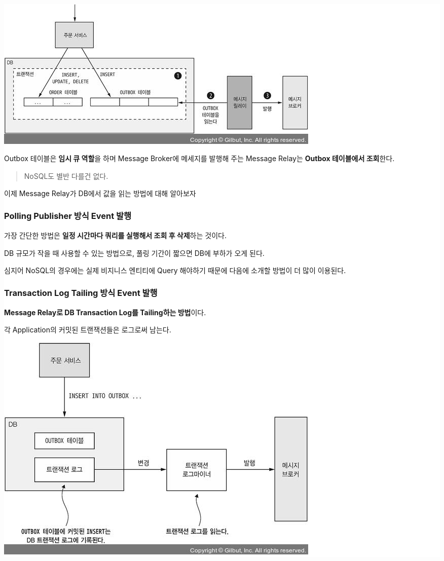 ![img](../../images/140.jpeg)

Outbox 테이블은 **임시 큐 역할**을 하며 Message Broker에 메세지를 발행해 주는 Message Relay는 **Outbox 테이블에서 조회**한다.

> NoSQL도 별반 다를건 없다.

이제 Message Relay가 DB에서 값을 읽는 방법에 대해 알아보자

### Polling Publisher 방식 Event 발행

가장 간단한 방법은 **일정 시간마다 쿼리를 실행해서 조회 후 삭제**하는 것이다.

DB 규모가 작을 때 사용할 수 있는 방법으로, 풀링 기간이 짧으면 DB에 부하가 오게 된다.

심지어 NoSQL의 경우에는 실제 비지니스 엔티티에 Query 해야하기 때문에 다음에 소개할 방법이 더 많이 이용된다.

### Transaction Log Tailing 방식 Event 발행

**Message Relay로 DB Transaction Log를 Tailing하는 방법**이다.

각 Application의 커밋된 트랜잭션들은 로그로써 남는다.

![img](../../images/142.jpeg)
